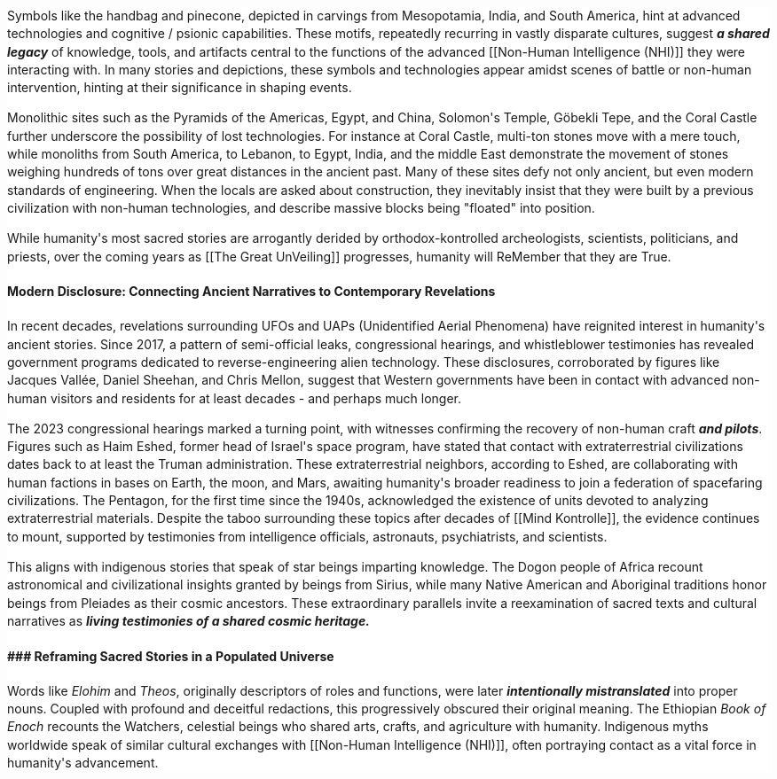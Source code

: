 Symbols like the handbag and pinecone, depicted in carvings from Mesopotamia, India, and South America, hint at advanced technologies and cognitive / psionic capabilities. These motifs, repeatedly recurring in vastly disparate cultures, suggest ***a shared legacy*** of knowledge, tools, and artifacts central to the functions of the advanced [[Non-Human Intelligence (NHI)]] they were interacting with. In many stories and depictions, these symbols and technologies appear amidst scenes of battle or non-human intervention, hinting at their significance in shaping events.

Monolithic sites such as the Pyramids of the Americas, Egypt, and China, Solomon's Temple, Göbekli Tepe, and the Coral Castle further underscore the possibility of lost technologies. For instance at Coral Castle, multi-ton stones move with a mere touch, while monoliths from South America, to Lebanon, to Egypt, India, and the middle East demonstrate the movement of stones weighing hundreds of tons over great distances in the ancient past. Many of these sites defy not only ancient, but even modern standards of engineering. When the locals are asked about construction, they inevitably insist that they were built by a previous civilization with non-human technologies, and describe massive blocks being "floated" into position.  

While humanity's most sacred stories are arrogantly derided by orthodox-kontrolled  archeologists, scientists, politicians, and priests, over the coming years as [[The Great UnVeiling]] progresses, humanity will ReMember that they are True. 

#### Modern Disclosure: Connecting Ancient Narratives to Contemporary Revelations

In recent decades, revelations surrounding UFOs and UAPs (Unidentified Aerial Phenomena) have reignited interest in humanity's ancient stories. Since 2017, a pattern of semi-official leaks, congressional hearings, and whistleblower testimonies has revealed government programs dedicated to reverse-engineering alien technology. These disclosures, corroborated by figures like Jacques Vallée, Daniel Sheehan, and Chris Mellon, suggest that Western governments have been in contact with advanced non-human visitors and residents for at least decades - and perhaps much longer. 

The 2023 congressional hearings marked a turning point, with witnesses confirming the recovery of non-human craft ***and pilots***. Figures such as Haim Eshed, former head of Israel's space program, have stated that contact with extraterrestrial civilizations dates back to at least the Truman administration. These extraterrestrial neighbors, according to Eshed, are collaborating with human factions in bases on Earth, the moon, and Mars, awaiting humanity's broader readiness to join a federation of spacefaring civilizations. The Pentagon, for the first time since the 1940s, acknowledged the existence of units devoted to analyzing extraterrestrial materials. Despite the taboo surrounding these topics after decades of [[Mind Kontrolle]], the evidence continues to mount, supported by testimonies from intelligence officials, astronauts, psychiatrists, and scientists.

This aligns with indigenous stories that speak of star beings imparting knowledge. The Dogon people of Africa recount astronomical and civilizational insights granted by beings from Sirius, while many Native American and Aboriginal traditions honor beings from Pleiades as their cosmic ancestors. These extraordinary parallels invite a reexamination of sacred texts and cultural narratives as ***living testimonies of a shared cosmic heritage.***

#### ### **Reframing Sacred Stories in a Populated Universe**

Words like _Elohim_ and _Theos_, originally descriptors of roles and functions, were later ***intentionally mistranslated*** into proper nouns. Coupled with profound and deceitful redactions, this progressively obscured their original meaning. The Ethiopian _Book of Enoch_ recounts the Watchers, celestial beings who shared arts, crafts, and agriculture with humanity. Indigenous myths worldwide speak of similar cultural exchanges with [[Non-Human Intelligence (NHI)]], often portraying contact as a vital force in humanity's advancement.
